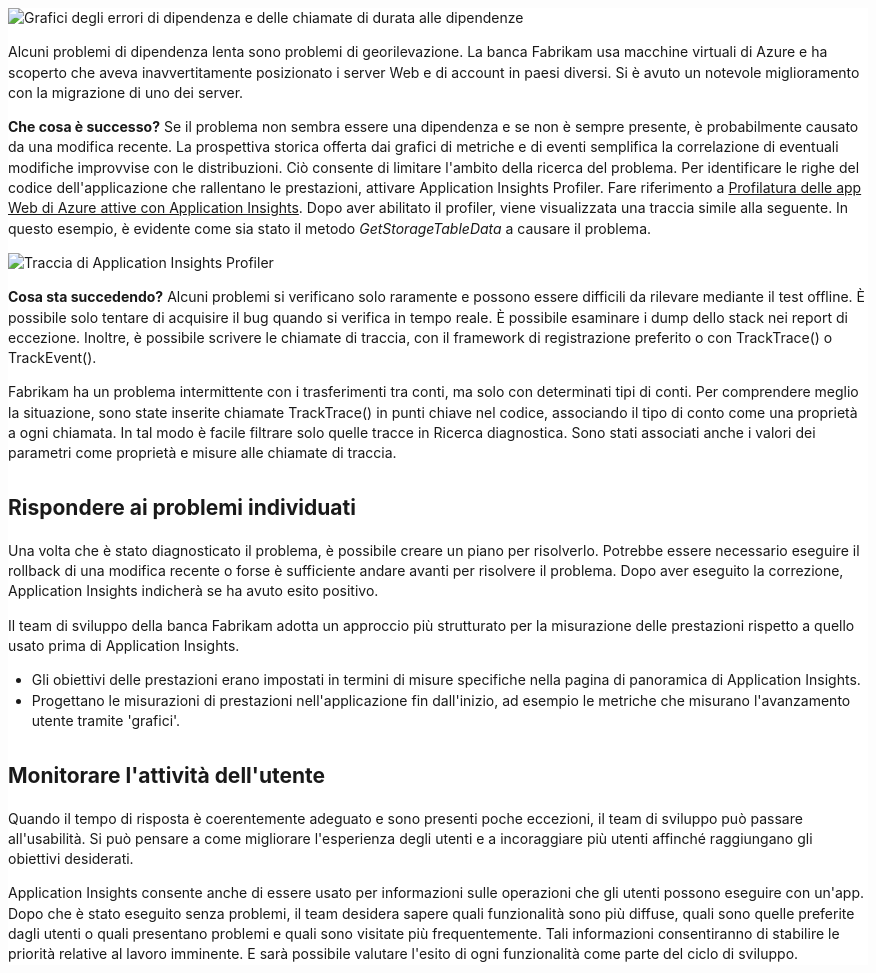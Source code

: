
![Grafici degli errori di dipendenza e delle chiamate di durata alle dipendenze](./media/app-insights-detect-triage-diagnose/11-dependencies.png)

Alcuni problemi di dipendenza lenta sono problemi di georilevazione. La banca Fabrikam usa macchine virtuali di Azure e ha scoperto che aveva inavvertitamente posizionato i server Web e di account in paesi diversi. Si è avuto un notevole miglioramento con la migrazione di uno dei server.

**Che cosa è successo?** Se il problema non sembra essere una dipendenza e se non è sempre presente, è probabilmente causato da una modifica recente. La prospettiva storica offerta dai grafici di metriche e di eventi semplifica la correlazione di eventuali modifiche improvvise con le distribuzioni. Ciò consente di limitare l'ambito della ricerca del problema. Per identificare le righe del codice dell'applicazione che rallentano le prestazioni, attivare Application Insights Profiler. Fare riferimento a [Profilatura delle app Web di Azure attive con Application Insights](./app-insights-profiler.md). Dopo aver abilitato il profiler, viene visualizzata una traccia simile alla seguente. In questo esempio, è evidente come sia stato il metodo *GetStorageTableData* a causare il problema.  

![Traccia di Application Insights Profiler](./media/app-insights-detect-triage-diagnose/AppInsightsProfiler.png)

**Cosa sta succedendo?** Alcuni problemi si verificano solo raramente e possono essere difficili da rilevare mediante il test offline. È possibile solo tentare di acquisire il bug quando si verifica in tempo reale. È possibile esaminare i dump dello stack nei report di eccezione. Inoltre, è possibile scrivere le chiamate di traccia, con il framework di registrazione preferito o con TrackTrace() o TrackEvent().  

Fabrikam ha un problema intermittente con i trasferimenti tra conti, ma solo con determinati tipi di conti. Per comprendere meglio la situazione, sono state inserite chiamate TrackTrace() in punti chiave nel codice, associando il tipo di conto come una proprietà a ogni chiamata. In tal modo è facile filtrare solo quelle tracce in Ricerca diagnostica. Sono stati associati anche i valori dei parametri come proprietà e misure alle chiamate di traccia.

## <a name="respond-to-discovered-issues"></a>Rispondere ai problemi individuati
Una volta che è stato diagnosticato il problema, è possibile creare un piano per risolverlo. Potrebbe essere necessario eseguire il rollback di una modifica recente o forse è sufficiente andare avanti per risolvere il problema. Dopo aver eseguito la correzione, Application Insights indicherà se ha avuto esito positivo.  

Il team di sviluppo della banca Fabrikam adotta un approccio più strutturato per la misurazione delle prestazioni rispetto a quello usato prima di Application Insights.

* Gli obiettivi delle prestazioni erano impostati in termini di misure specifiche nella pagina di panoramica di Application Insights.
* Progettano le misurazioni di prestazioni nell'applicazione fin dall'inizio, ad esempio le metriche che misurano l'avanzamento utente tramite 'grafici'.  

## <a name="monitor-user-activity"></a>Monitorare l'attività dell'utente
Quando il tempo di risposta è coerentemente adeguato e sono presenti poche eccezioni, il team di sviluppo può passare all'usabilità. Si può pensare a come migliorare l'esperienza degli utenti e a incoraggiare più utenti affinché raggiungano gli obiettivi desiderati.

Application Insights consente anche di essere usato per informazioni sulle operazioni che gli utenti possono eseguire con un'app. Dopo che è stato eseguito senza problemi, il team desidera sapere quali funzionalità sono più diffuse, quali sono quelle preferite dagli utenti o quali presentano problemi e quali sono visitate più frequentemente. Tali informazioni consentiranno di stabilire le priorità relative al lavoro imminente. E sarà possibile valutare l'esito di ogni funzionalità come parte del ciclo di sviluppo.
